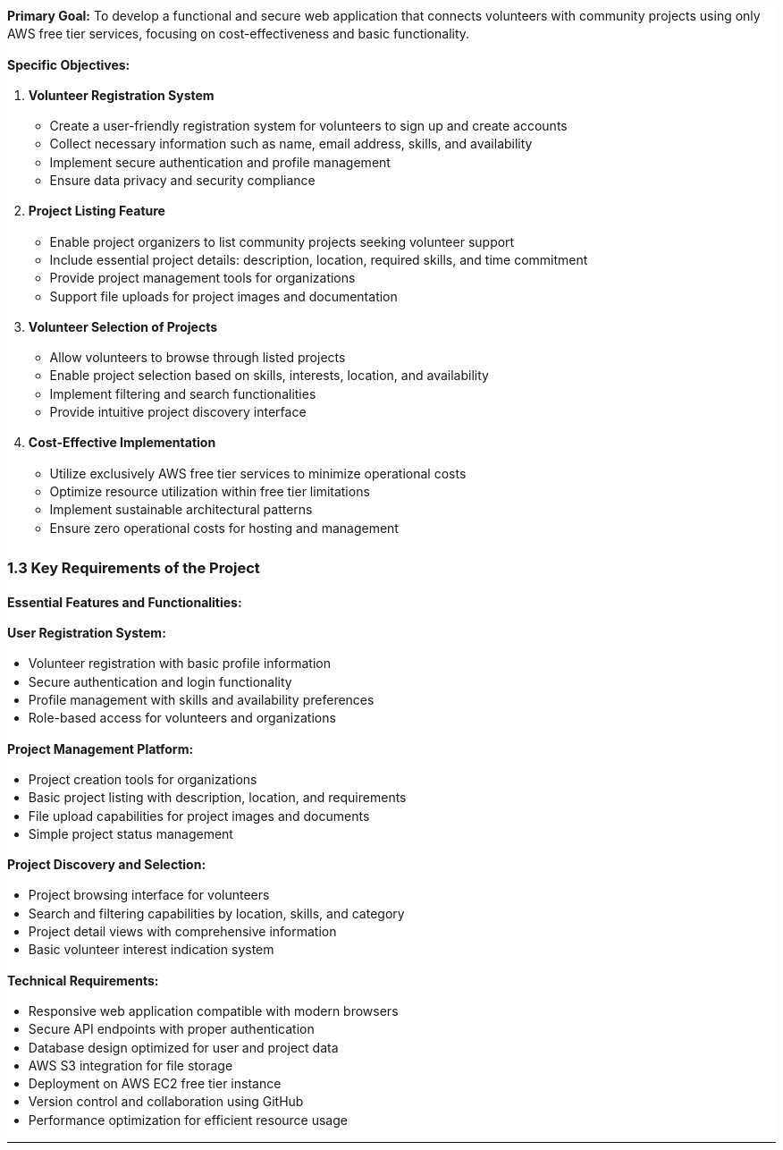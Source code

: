 **Primary Goal:**
To develop a functional and secure web application that connects volunteers with community projects using only AWS free tier services, focusing on cost-effectiveness and basic functionality.

**Specific Objectives:**

1. **Volunteer Registration System**
   - Create a user-friendly registration system for volunteers to sign up and create accounts
   - Collect necessary information such as name, email address, skills, and availability
   - Implement secure authentication and profile management
   - Ensure data privacy and security compliance

2. **Project Listing Feature**
   - Enable project organizers to list community projects seeking volunteer support
   - Include essential project details: description, location, required skills, and time commitment
   - Provide project management tools for organizations
   - Support file uploads for project images and documentation

3. **Volunteer Selection of Projects**
   - Allow volunteers to browse through listed projects
   - Enable project selection based on skills, interests, location, and availability
   - Implement filtering and search functionalities
   - Provide intuitive project discovery interface

4. **Cost-Effective Implementation**
   - Utilize exclusively AWS free tier services to minimize operational costs
   - Optimize resource utilization within free tier limitations
   - Implement sustainable architectural patterns
   - Ensure zero operational costs for hosting and management

### 1.3 Key Requirements of the Project

**Essential Features and Functionalities:**

**User Registration System:**
- Volunteer registration with basic profile information
- Secure authentication and login functionality
- Profile management with skills and availability preferences
- Role-based access for volunteers and organizations

**Project Management Platform:**
- Project creation tools for organizations
- Basic project listing with description, location, and requirements
- File upload capabilities for project images and documents
- Simple project status management

**Project Discovery and Selection:**
- Project browsing interface for volunteers
- Search and filtering capabilities by location, skills, and category
- Project detail views with comprehensive information
- Basic volunteer interest indication system

**Technical Requirements:**
- Responsive web application compatible with modern browsers
- Secure API endpoints with proper authentication
- Database design optimized for user and project data
- AWS S3 integration for file storage
- Deployment on AWS EC2 free tier instance
- Version control and collaboration using GitHub
- Performance optimization for efficient resource usage

---